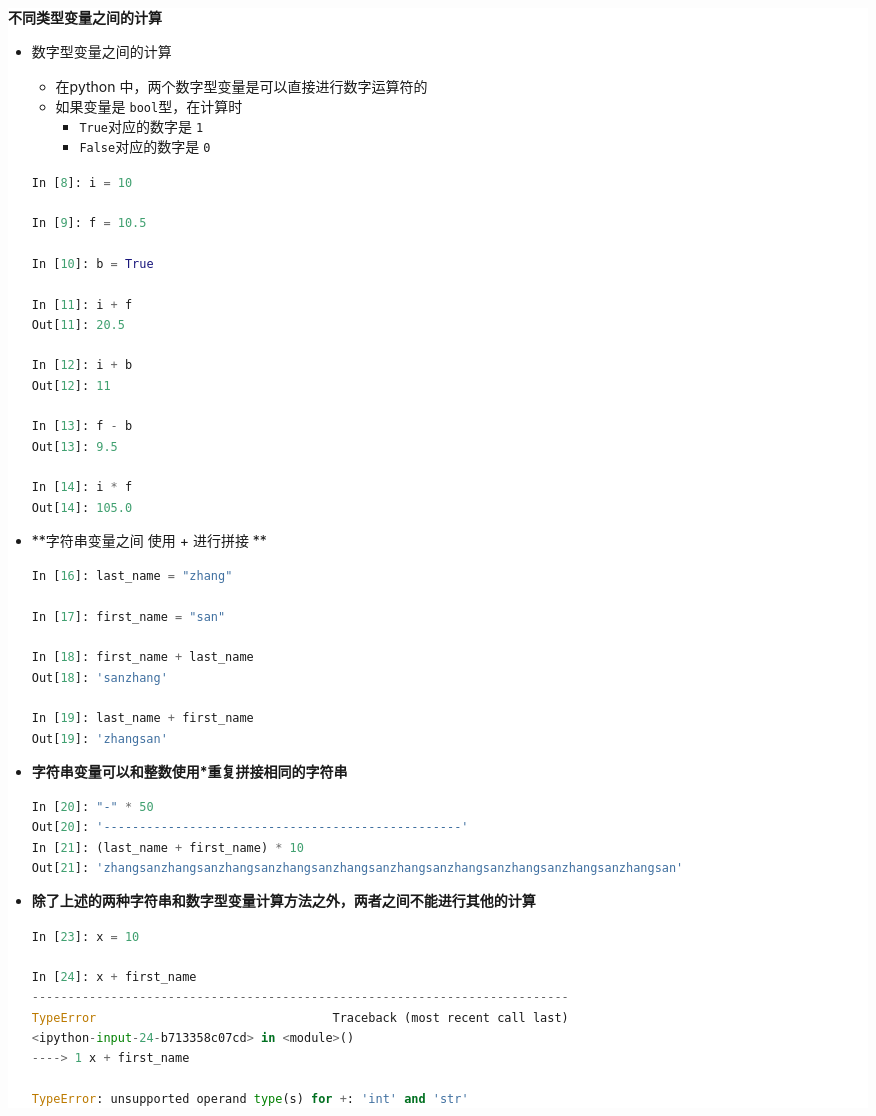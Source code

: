 
**不同类型变量之间的计算**

- 数字型变量之间的计算

  - 在python 中，两个数字型变量是可以直接进行数字运算符的
  - 如果变量是 `bool`型，在计算时
    -  `True`对应的数字是 `1`
    - `False`对应的数字是 `0`

  ```python
  In [8]: i = 10
  
  In [9]: f = 10.5
  
  In [10]: b = True
  
  In [11]: i + f
  Out[11]: 20.5
  
  In [12]: i + b
  Out[12]: 11
  
  In [13]: f - b
  Out[13]: 9.5
  
  In [14]: i * f
  Out[14]: 105.0
  ```

- **字符串变量之间 使用 + 进行拼接 **

  ```python
  In [16]: last_name = "zhang"
  
  In [17]: first_name = "san"
  
  In [18]: first_name + last_name
  Out[18]: 'sanzhang'
      
  In [19]: last_name + first_name
  Out[19]: 'zhangsan'
  ```

- **字符串变量可以和整数使用*重复拼接相同的字符串**

  ```python
  In [20]: "-" * 50
  Out[20]: '--------------------------------------------------'
  In [21]: (last_name + first_name) * 10
  Out[21]: 'zhangsanzhangsanzhangsanzhangsanzhangsanzhangsanzhangsanzhangsanzhangsanzhangsan'
  ```

- **除了上述的两种字符串和数字型变量计算方法之外，两者之间不能进行其他的计算**

  ```python
  In [23]: x = 10
  
  In [24]: x + first_name
  ---------------------------------------------------------------------------
  TypeError                                 Traceback (most recent call last)
  <ipython-input-24-b713358c07cd> in <module>()
  ----> 1 x + first_name
  
  TypeError: unsupported operand type(s) for +: 'int' and 'str'
  ```

